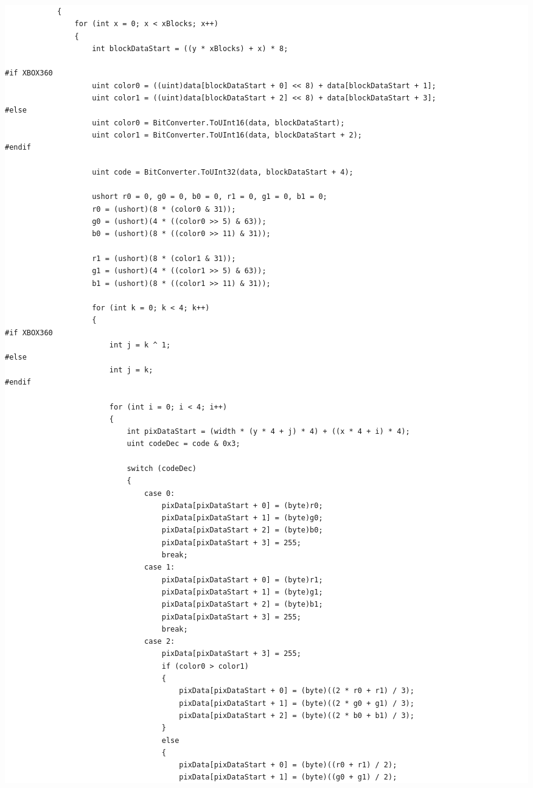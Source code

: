 ```
            {
                for (int x = 0; x < xBlocks; x++)
                {
                    int blockDataStart = ((y * xBlocks) + x) * 8;

#if XBOX360
                    uint color0 = ((uint)data[blockDataStart + 0] << 8) + data[blockDataStart + 1];
                    uint color1 = ((uint)data[blockDataStart + 2] << 8) + data[blockDataStart + 3];
#else
                    uint color0 = BitConverter.ToUInt16(data, blockDataStart);
                    uint color1 = BitConverter.ToUInt16(data, blockDataStart + 2);
#endif

                    uint code = BitConverter.ToUInt32(data, blockDataStart + 4);

                    ushort r0 = 0, g0 = 0, b0 = 0, r1 = 0, g1 = 0, b1 = 0;
                    r0 = (ushort)(8 * (color0 & 31));
                    g0 = (ushort)(4 * ((color0 >> 5) & 63));
                    b0 = (ushort)(8 * ((color0 >> 11) & 31));

                    r1 = (ushort)(8 * (color1 & 31));
                    g1 = (ushort)(4 * ((color1 >> 5) & 63));
                    b1 = (ushort)(8 * ((color1 >> 11) & 31));

                    for (int k = 0; k < 4; k++)
                    {
#if XBOX360
                        int j = k ^ 1;
#else
                        int j = k;
#endif

                        for (int i = 0; i < 4; i++)
                        {
                            int pixDataStart = (width * (y * 4 + j) * 4) + ((x * 4 + i) * 4);
                            uint codeDec = code & 0x3;

                            switch (codeDec)
                            {
                                case 0:
                                    pixData[pixDataStart + 0] = (byte)r0;
                                    pixData[pixDataStart + 1] = (byte)g0;
                                    pixData[pixDataStart + 2] = (byte)b0;
                                    pixData[pixDataStart + 3] = 255;
                                    break;
                                case 1:
                                    pixData[pixDataStart + 0] = (byte)r1;
                                    pixData[pixDataStart + 1] = (byte)g1;
                                    pixData[pixDataStart + 2] = (byte)b1;
                                    pixData[pixDataStart + 3] = 255;
                                    break;
                                case 2:
                                    pixData[pixDataStart + 3] = 255;
                                    if (color0 > color1)
                                    {
                                        pixData[pixDataStart + 0] = (byte)((2 * r0 + r1) / 3);
                                        pixData[pixDataStart + 1] = (byte)((2 * g0 + g1) / 3);
                                        pixData[pixDataStart + 2] = (byte)((2 * b0 + b1) / 3);
                                    }
                                    else
                                    {
                                        pixData[pixDataStart + 0] = (byte)((r0 + r1) / 2);
                                        pixData[pixDataStart + 1] = (byte)((g0 + g1) / 2);
```